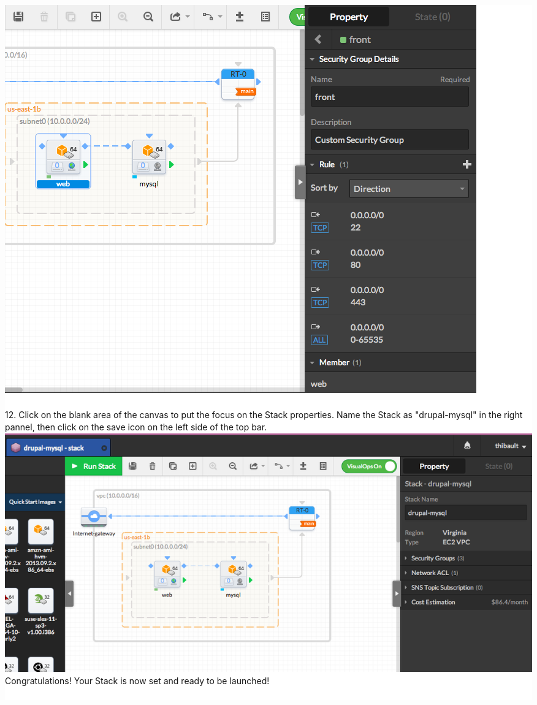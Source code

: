 ![](front_rules.png)<br /><br />
12. Click on the blank area of the canvas to put the focus on the Stack properties. Name the Stack as "drupal-mysql" in the right pannel, then click on the save icon on the left side of the top bar.<br />
![](save_stack.png)<br />
Congratulations! Your Stack is now set and ready to be launched!<br /><br />
